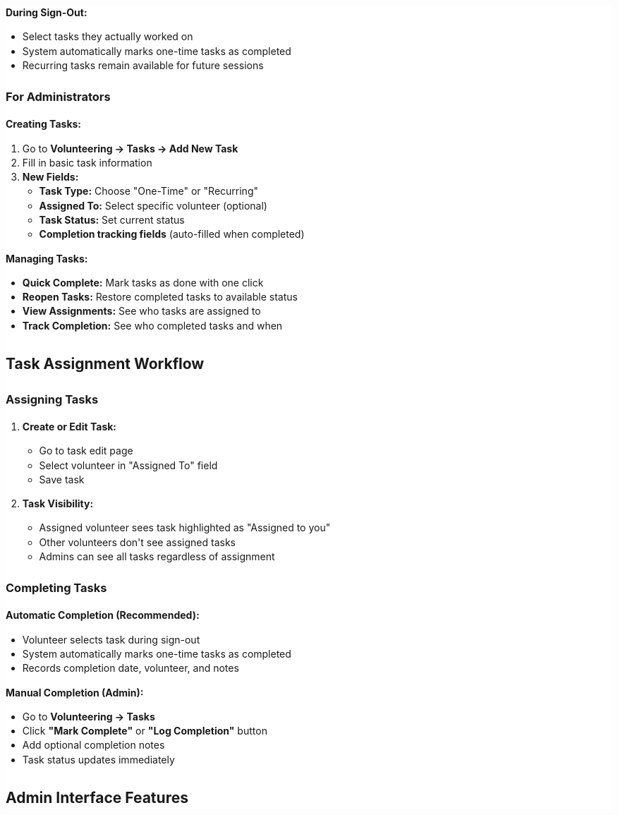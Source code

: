 **During Sign-Out:**

- Select tasks they actually worked on
- System automatically marks one-time tasks as completed
- Recurring tasks remain available for future sessions

### For Administrators

**Creating Tasks:**

1. Go to **Volunteering → Tasks → Add New Task**
2. Fill in basic task information
3. **New Fields:**
   - **Task Type:** Choose "One-Time" or "Recurring"
   - **Assigned To:** Select specific volunteer (optional)
   - **Task Status:** Set current status
   - **Completion tracking fields** (auto-filled when completed)

**Managing Tasks:**

- **Quick Complete:** Mark tasks as done with one click
- **Reopen Tasks:** Restore completed tasks to available status
- **View Assignments:** See who tasks are assigned to
- **Track Completion:** See who completed tasks and when

## Task Assignment Workflow

### Assigning Tasks

1. **Create or Edit Task:**

   - Go to task edit page
   - Select volunteer in "Assigned To" field
   - Save task

2. **Task Visibility:**
   - Assigned volunteer sees task highlighted as "Assigned to you"
   - Other volunteers don't see assigned tasks
   - Admins can see all tasks regardless of assignment

### Completing Tasks

**Automatic Completion (Recommended):**

- Volunteer selects task during sign-out
- System automatically marks one-time tasks as completed
- Records completion date, volunteer, and notes

**Manual Completion (Admin):**

- Go to **Volunteering → Tasks**
- Click **"Mark Complete"** or **"Log Completion"** button
- Add optional completion notes
- Task status updates immediately

## Admin Interface Features
